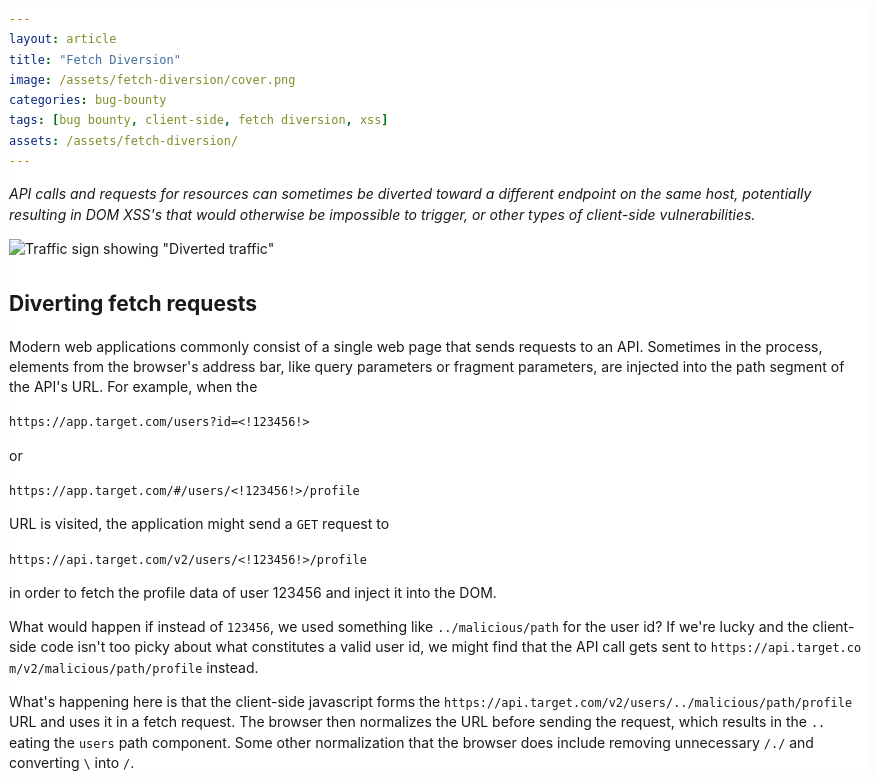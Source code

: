 ```yaml
---
layout: article
title: "Fetch Diversion"
image: /assets/fetch-diversion/cover.png
categories: bug-bounty
tags: [bug bounty, client-side, fetch diversion, xss]
assets: /assets/fetch-diversion/
---
```


*API calls and requests for resources can sometimes be diverted toward a
different endpoint on the same host, potentially resulting in DOM XSS's that
would otherwise be impossible to trigger, or other types of client-side
vulnerabilities.*



![Traffic sign showing "Diverted traffic"]({{page.assets}}cover.png)

## Diverting fetch requests

Modern web applications commonly consist of a single web page that sends
requests to an API. Sometimes in the process, elements from the browser's
address bar, like query parameters or fragment parameters, are injected into
the path segment of the API's URL. For example, when the

```escape
https://app.target.com/users?id=<!123456!>
```

or

```escape
https://app.target.com/#/users/<!123456!>/profile
```

URL is visited, the application might send a `GET` request to

```escape
https://api.target.com/v2/users/<!123456!>/profile
```

in order to fetch the profile data of user 123456 and inject it into the DOM.

What would happen if instead of `123456`, we used something like
`../malicious/path` for the user id? If we're lucky and the client-side code
isn't too picky about what constitutes a valid user id, we might find that the
API call gets sent to `https://api.target.com/v2/malicious/path/profile`
instead.

What's happening here is that the client-side javascript forms the
`https://api.target.com/v2/users/../malicious/path/profile` URL and uses it in
a fetch request. The browser then normalizes the URL before sending the
request, which results in the `..` eating the `users` path component. Some
other normalization that the browser does include removing unnecessary `/./`
and converting `\` into `/`.
